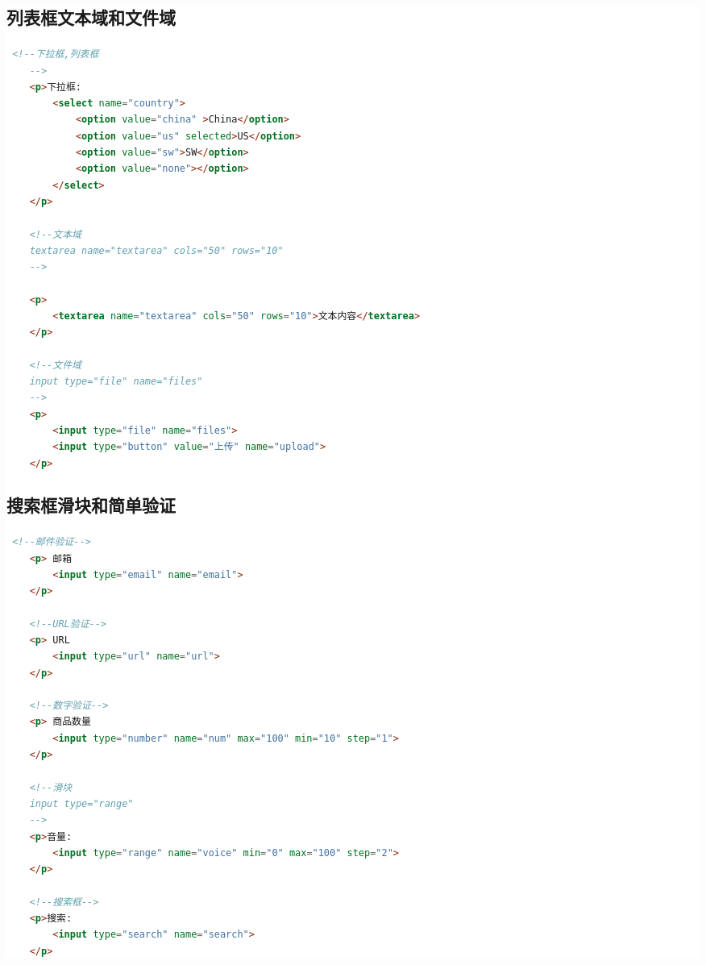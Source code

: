 ## 列表框文本域和文件域

```html
 <!--下拉框,列表框
    -->
    <p>下拉框:
        <select name="country">
            <option value="china" >China</option>
            <option value="us" selected>US</option>
            <option value="sw">SW</option>
            <option value="none"></option>
        </select>
    </p>

    <!--文本域
    textarea name="textarea" cols="50" rows="10"
    -->

    <p>
        <textarea name="textarea" cols="50" rows="10">文本内容</textarea>
    </p>

    <!--文件域
    input type="file" name="files"
    -->
    <p>
        <input type="file" name="files">
        <input type="button" value="上传" name="upload">
    </p>
```

## 搜索框滑块和简单验证

```html
 <!--邮件验证-->
    <p> 邮箱
        <input type="email" name="email">
    </p>

    <!--URL验证-->
    <p> URL
        <input type="url" name="url">
    </p>

    <!--数字验证-->
    <p> 商品数量
        <input type="number" name="num" max="100" min="10" step="1">
    </p>

    <!--滑块
    input type="range"
    -->
    <p>音量:
        <input type="range" name="voice" min="0" max="100" step="2">
    </p>

    <!--搜索框-->
    <p>搜索:
        <input type="search" name="search">
    </p>

```
